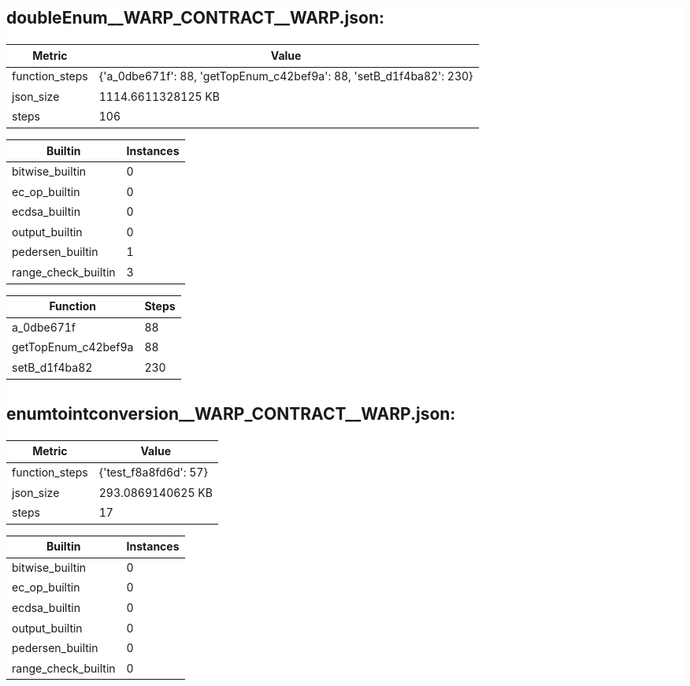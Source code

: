 ## doubleEnum__WARP_CONTRACT__WARP.json:

| Metric | Value |
| ----------- | ----------- |
| function_steps | {'a_0dbe671f': 88, 'getTopEnum_c42bef9a': 88, 'setB_d1f4ba82': 230} |
| json_size | 1114.6611328125 KB |
| steps | 106 |

| Builtin | Instances |
| ----------- | ----------- |
| bitwise_builtin | 0 |
| ec_op_builtin | 0 |
| ecdsa_builtin | 0 |
| output_builtin | 0 |
| pedersen_builtin | 1 |
| range_check_builtin | 3 |

| Function | Steps |
| ----------- | ----------- |
| a_0dbe671f | 88 |
| getTopEnum_c42bef9a | 88 |
| setB_d1f4ba82 | 230 |

## enumtointconversion__WARP_CONTRACT__WARP.json:

| Metric | Value |
| ----------- | ----------- |
| function_steps | {'test_f8a8fd6d': 57} |
| json_size | 293.0869140625 KB |
| steps | 17 |

| Builtin | Instances |
| ----------- | ----------- |
| bitwise_builtin | 0 |
| ec_op_builtin | 0 |
| ecdsa_builtin | 0 |
| output_builtin | 0 |
| pedersen_builtin | 0 |
| range_check_builtin | 0 |
